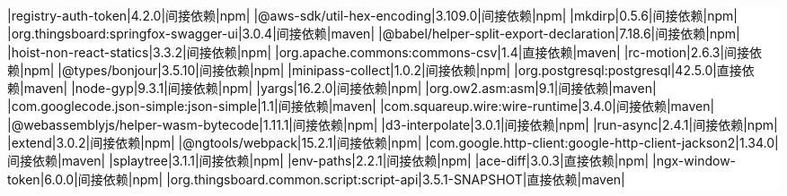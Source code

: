 |registry-auth-token|4.2.0|间接依赖|npm|
|@aws-sdk/util-hex-encoding|3.109.0|间接依赖|npm|
|mkdirp|0.5.6|间接依赖|npm|
|org.thingsboard:springfox-swagger-ui|3.0.4|间接依赖|maven|
|@babel/helper-split-export-declaration|7.18.6|间接依赖|npm|
|hoist-non-react-statics|3.3.2|间接依赖|npm|
|org.apache.commons:commons-csv|1.4|直接依赖|maven|
|rc-motion|2.6.3|间接依赖|npm|
|@types/bonjour|3.5.10|间接依赖|npm|
|minipass-collect|1.0.2|间接依赖|npm|
|org.postgresql:postgresql|42.5.0|直接依赖|maven|
|node-gyp|9.3.1|间接依赖|npm|
|yargs|16.2.0|间接依赖|npm|
|org.ow2.asm:asm|9.1|间接依赖|maven|
|com.googlecode.json-simple:json-simple|1.1|间接依赖|maven|
|com.squareup.wire:wire-runtime|3.4.0|间接依赖|maven|
|@webassemblyjs/helper-wasm-bytecode|1.11.1|间接依赖|npm|
|d3-interpolate|3.0.1|间接依赖|npm|
|run-async|2.4.1|间接依赖|npm|
|extend|3.0.2|间接依赖|npm|
|@ngtools/webpack|15.2.1|间接依赖|npm|
|com.google.http-client:google-http-client-jackson2|1.34.0|间接依赖|maven|
|splaytree|3.1.1|间接依赖|npm|
|env-paths|2.2.1|间接依赖|npm|
|ace-diff|3.0.3|直接依赖|npm|
|ngx-window-token|6.0.0|间接依赖|npm|
|org.thingsboard.common.script:script-api|3.5.1-SNAPSHOT|直接依赖|maven|
